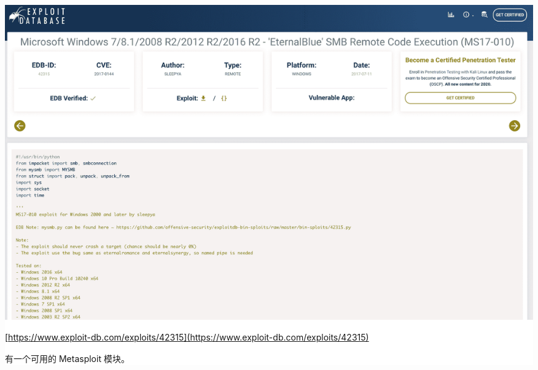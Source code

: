 ![Screenshot-2020-08-17-at-20.55.20](img/eb24d248778eaee73761073ecca21b55.png)

[https://www.exploit-db.com/exploits/42315](https://www.exploit-db.com/exploits/42315)

有一个可用的 Metasploit 模块。
